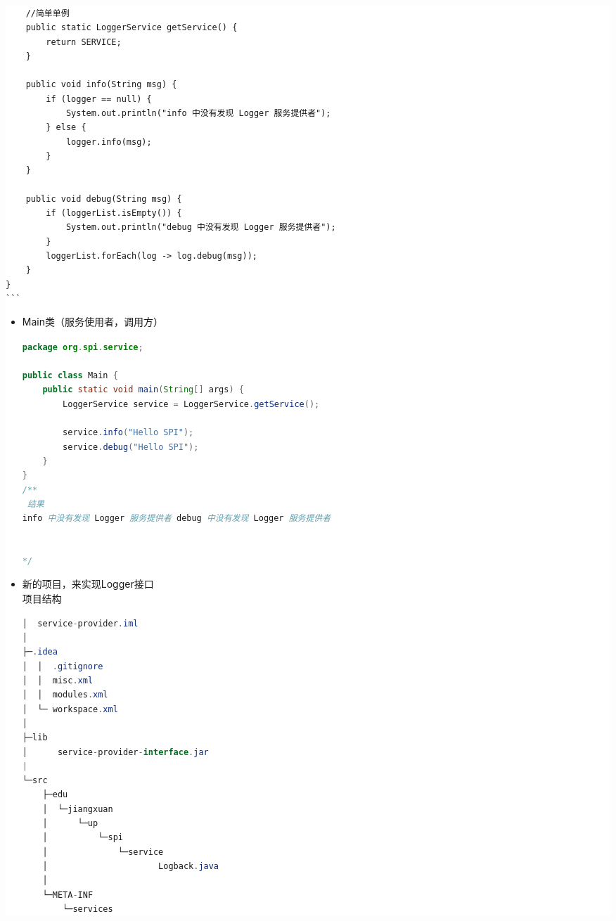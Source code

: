         //简单单例
        public static LoggerService getService() {
            return SERVICE;
        }
    
        public void info(String msg) {
            if (logger == null) {
                System.out.println("info 中没有发现 Logger 服务提供者");
            } else {
                logger.info(msg);
            }
        }
    
        public void debug(String msg) {
            if (loggerList.isEmpty()) {
                System.out.println("debug 中没有发现 Logger 服务提供者");
            }
            loggerList.forEach(log -> log.debug(msg));
        }
    }
    ```

  - Main类（服务使用者，调用方）

    ```java
    package org.spi.service;
    
    public class Main {
        public static void main(String[] args) {
            LoggerService service = LoggerService.getService();
    
            service.info("Hello SPI");
            service.debug("Hello SPI");
        }
    }
    /**
     结果
    info 中没有发现 Logger 服务提供者 debug 中没有发现 Logger 服务提供者
    
    
    */
    ```

- 新的项目，来实现Logger接口  
  项目结构

  ```java
  │  service-provider.iml
  │
  ├─.idea
  │  │  .gitignore
  │  │  misc.xml
  │  │  modules.xml
  │  └─ workspace.xml
  │
  ├─lib
  │      service-provider-interface.jar
  |
  └─src
      ├─edu
      │  └─jiangxuan
      │      └─up
      │          └─spi
      │              └─service
      │                      Logback.java
      │
      └─META-INF
          └─services
  ```